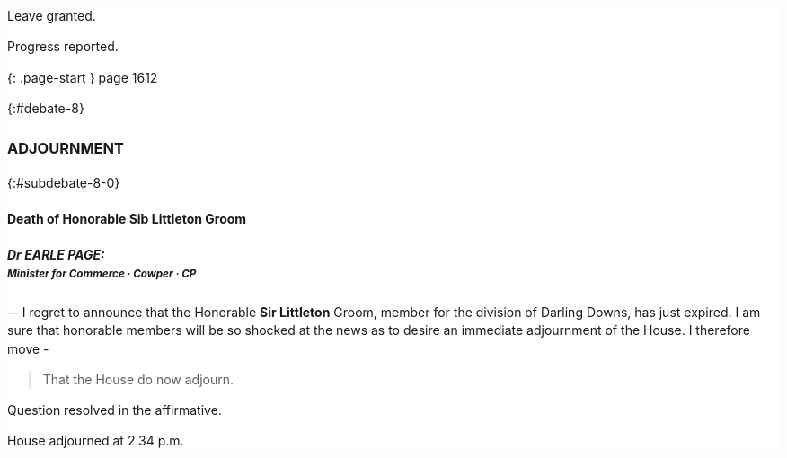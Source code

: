 Leave granted. 

Progress reported. 

{: .page-start }
page 1612

{:#debate-8}
### ADJOURNMENT

{:#subdebate-8-0}
#### Death of Honorable Sib Littleton Groom

##### Dr EARLE PAGE:<br><small class="text-muted">Minister for Commerce &middot; Cowper &middot; CP</small>

-- I regret to announce that the Honorable  **Sir Littleton**  Groom, member for the division of Darling Downs, has just expired. I am sure that honorable members will be so shocked at the news as to desire an immediate adjournment of the House. I therefore move - 

  >That the House do now adjourn. 

Question resolved in the affirmative. 

House adjourned  at  2.34 p.m. 

